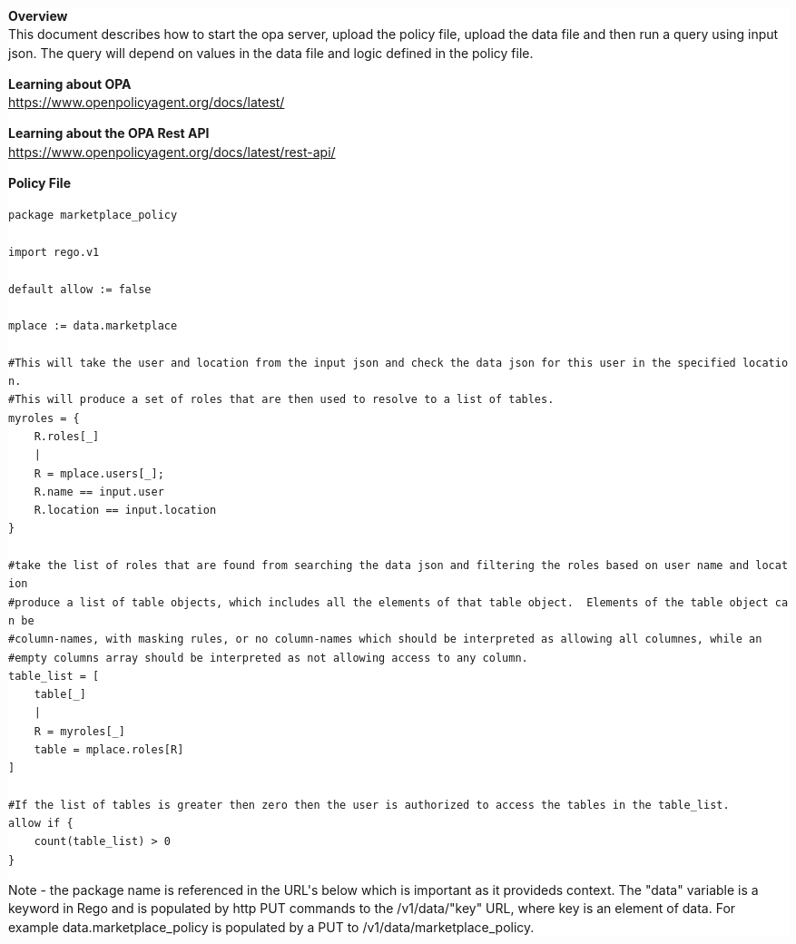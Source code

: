 **Overview**\
This document describes how to start the opa server, upload the policy file, upload the data file and then run a query using input json.   The query will depend on values in the data file and logic defined in the policy file.

**Learning about OPA**\
https://www.openpolicyagent.org/docs/latest/

**Learning about the OPA Rest API**\
https://www.openpolicyagent.org/docs/latest/rest-api/


**Policy File**
```
package marketplace_policy

import rego.v1

default allow := false

mplace := data.marketplace

#This will take the user and location from the input json and check the data json for this user in the specified location.
#This will produce a set of roles that are then used to resolve to a list of tables.
myroles = {
    R.roles[_]
    |
    R = mplace.users[_];
    R.name == input.user
    R.location == input.location
}

#take the list of roles that are found from searching the data json and filtering the roles based on user name and location
#produce a list of table objects, which includes all the elements of that table object.  Elements of the table object can be
#column-names, with masking rules, or no column-names which should be interpreted as allowing all columnes, while an
#empty columns array should be interpreted as not allowing access to any column.
table_list = [
    table[_]
    |
    R = myroles[_]
    table = mplace.roles[R]
]

#If the list of tables is greater then zero then the user is authorized to access the tables in the table_list.
allow if {
    count(table_list) > 0
}
```
Note - the package name is referenced in the URL's below which is important as it provideds context.
The "data" variable is a keyword in Rego and is populated by http PUT commands to the /v1/data/"key" URL, where key is an element of data.
For example data.marketplace_policy is populated by a PUT to /v1/data/marketplace_policy.
